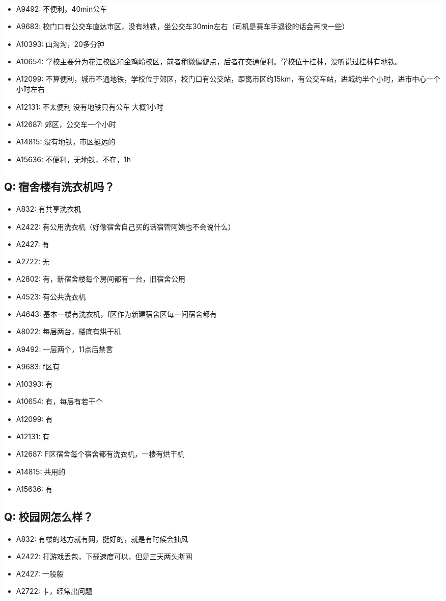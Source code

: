 - A9492: 不便利，40min公车

- A9683: 校门口有公交车直达市区，没有地铁，坐公交车30min左右（司机是赛车手退役的话会再快一些）

- A10393: 山沟沟，20多分钟

- A10654: 学校主要分为花江校区和金鸡岭校区，前者稍微偏僻点，后者在交通便利。学校位于桂林，没听说过桂林有地铁。

- A12099: 不算便利，城市不通地铁，学校位于郊区，校门口有公交站，距离市区约15km，有公交车站，进城约半个小时，进市中心一个小时左右

- A12131: 不太便利 没有地铁只有公车 大概1小时

- A12687: 郊区，公交车一个小时

- A14815: 没有地铁，市区挺远的

- A15636: 不便利，无地铁，不在，1h

## Q: 宿舍楼有洗衣机吗？

- A832: 有共享洗衣机

- A2422: 有公用洗衣机（好像宿舍自己买的话宿管阿姨也不会说什么）

- A2427: 有

- A2722: 无

- A2802: 有，新宿舍楼每个房间都有一台，旧宿舍公用

- A4523: 有公共洗衣机

- A4643: 基本一楼有洗衣机，f区作为新建宿舍区每一间宿舍都有

- A8022: 每层两台，楼底有烘干机

- A9492: 一层两个，11点后禁言

- A9683: f区有

- A10393: 有

- A10654: 有，每层有若干个

- A12099: 有

- A12131: 有

- A12687: F区宿舍每个宿舍都有洗衣机，一楼有烘干机

- A14815: 共用的

- A15636: 有

## Q: 校园网怎么样？

- A832: 有楼的地方就有网，挺好的，就是有时候会抽风

- A2422: 打游戏丢包，下载速度可以，但是三天两头断网

- A2427: 一般般

- A2722: 卡，经常出问题
